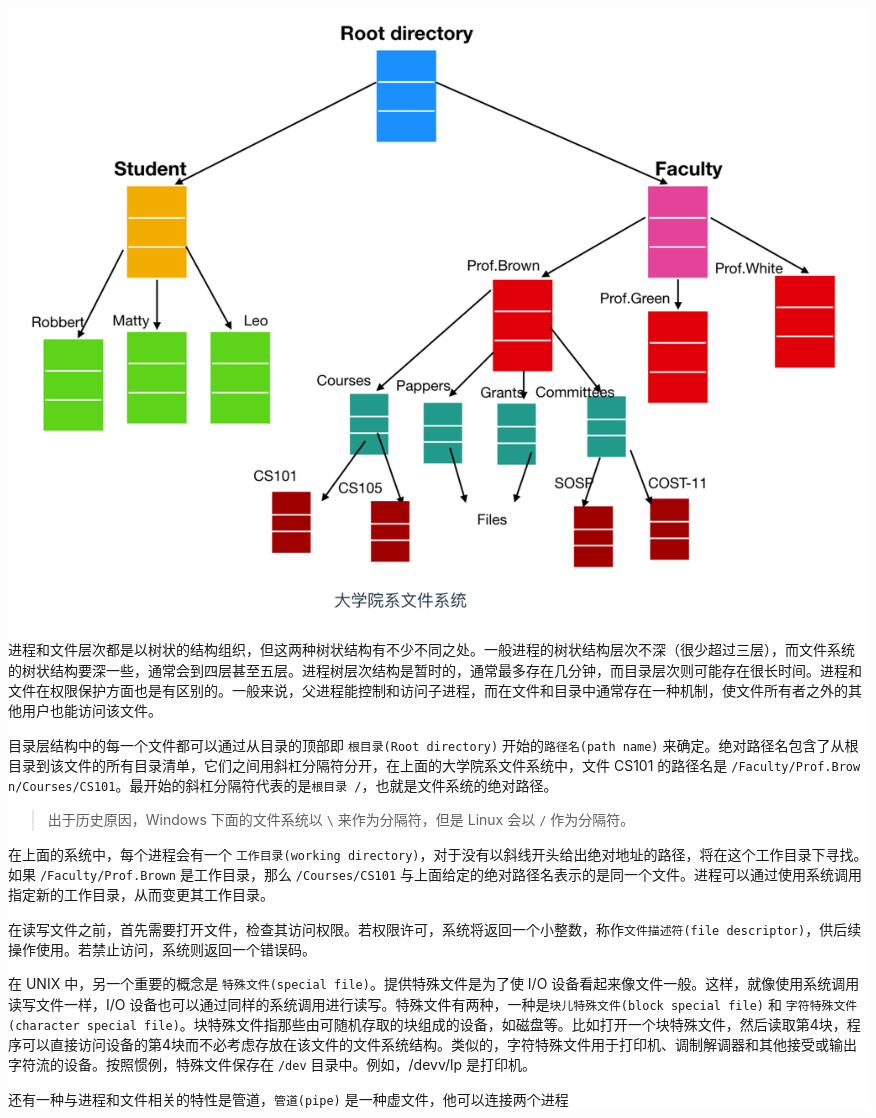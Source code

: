 ![img](操作系统基础概念简述/aHR0cHM6Ly9pbWcyMDE4LmNuYmxvZ3MuY29tL2Jsb2cvMTUxNTExMS8yMDIwMDIvMTUxNTExMS0yMDIwMDIxMDExNTY0MjkzNS0zMTEyNDY1NDQucG5n.jpg)

进程和文件层次都是以树状的结构组织，但这两种树状结构有不少不同之处。一般进程的树状结构层次不深（很少超过三层），而文件系统的树状结构要深一些，通常会到四层甚至五层。进程树层次结构是暂时的，通常最多存在几分钟，而目录层次则可能存在很长时间。进程和文件在权限保护方面也是有区别的。一般来说，父进程能控制和访问子进程，而在文件和目录中通常存在一种机制，使文件所有者之外的其他用户也能访问该文件。

目录层结构中的每一个文件都可以通过从目录的顶部即 `根目录(Root directory)` 开始的`路径名(path name)` 来确定。绝对路径名包含了从根目录到该文件的所有目录清单，它们之间用斜杠分隔符分开，在上面的大学院系文件系统中，文件 CS101 的路径名是 `/Faculty/Prof.Brown/Courses/CS101`。最开始的斜杠分隔符代表的是`根目录 /`，也就是文件系统的绝对路径。

> 出于历史原因，Windows 下面的文件系统以 `\` 来作为分隔符，但是 Linux 会以 `/` 作为分隔符。

在上面的系统中，每个进程会有一个 `工作目录(working directory)`，对于没有以斜线开头给出绝对地址的路径，将在这个工作目录下寻找。如果 `/Faculty/Prof.Brown` 是工作目录，那么 `/Courses/CS101` 与上面给定的绝对路径名表示的是同一个文件。进程可以通过使用系统调用指定新的工作目录，从而变更其工作目录。

在读写文件之前，首先需要打开文件，检查其访问权限。若权限许可，系统将返回一个小整数，称作`文件描述符(file descriptor)`，供后续操作使用。若禁止访问，系统则返回一个错误码。

在 UNIX 中，另一个重要的概念是 `特殊文件(special file)`。提供特殊文件是为了使 I/O 设备看起来像文件一般。这样，就像使用系统调用读写文件一样，I/O 设备也可以通过同样的系统调用进行读写。特殊文件有两种，一种是`块儿特殊文件(block special file)` 和 `字符特殊文件(character special file)`。块特殊文件指那些由可随机存取的块组成的设备，如磁盘等。比如打开一个块特殊文件，然后读取第4块，程序可以直接访问设备的第4块而不必考虑存放在该文件的文件系统结构。类似的，字符特殊文件用于打印机、调制解调器和其他接受或输出字符流的设备。按照惯例，特殊文件保存在 `/dev` 目录中。例如，/devv/lp 是打印机。

还有一种与进程和文件相关的特性是管道，`管道(pipe)` 是一种虚文件，他可以连接两个进程
